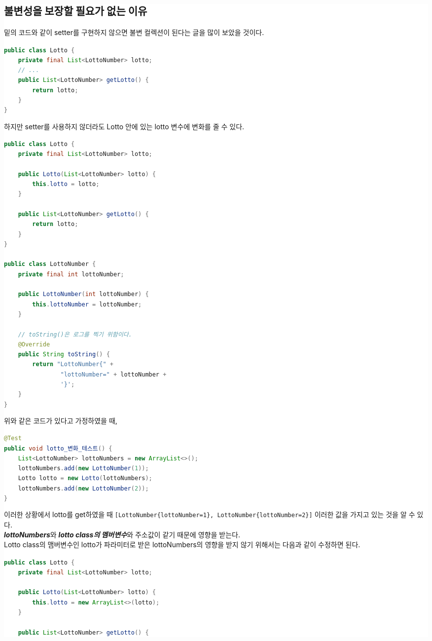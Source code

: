 ## 불변성을 보장할 필요가 없는 이유
밑의 코드와 같이 setter를 구현하지 않으면 불변 컬렉션이 된다는 글을 많이 보았을 것이다.
```java
public class Lotto {
    private final List<LottoNumber> lotto;
    // ...
    public List<LottoNumber> getLotto() {
        return lotto;
    }
}
```
하지만 setter를 사용하지 않더라도 Lotto 안에 있는 lotto 변수에 변화를 줄 수 있다.
```java
public class Lotto {
    private final List<LottoNumber> lotto;

    public Lotto(List<LottoNumber> lotto) {
        this.lotto = lotto;
    }

    public List<LottoNumber> getLotto() {
        return lotto;
    }
}

public class LottoNumber {
    private final int lottoNumber;

    public LottoNumber(int lottoNumber) {
        this.lottoNumber = lottoNumber;
    }
    
    // toString()은 로그를 찍기 위함이다.
    @Override
    public String toString() {
        return "LottoNumber{" +
                "lottoNumber=" + lottoNumber +
                '}';
    }
}
```
위와 같은 코드가 있다고 가정하였을 때,
```java
@Test
public void lotto_변화_테스트() {
    List<LottoNumber> lottoNumbers = new ArrayList<>();
    lottoNumbers.add(new LottoNumber(1));
    Lotto lotto = new Lotto(lottoNumbers);
    lottoNumbers.add(new LottoNumber(2));
}
```
이러한 상황에서 lotto를 get하였을 때 ```[LottoNumber{lottoNumber=1}, LottoNumber{lottoNumber=2}]``` 이러한 값을 가지고 있는 것을 알 수 있다.  
***lottoNumbers***와 ***lotto class의 멤버변수***와 주소값이 같기 때문에 영향을 받는다.  
Lotto class의 맴버변수인 lotto가 파라미터로 받은 lottoNumbers의 영향을 받지 않기 위해서는 다음과 같이 수정하면 된다.
```java
public class Lotto {
    private final List<LottoNumber> lotto;

    public Lotto(List<LottoNumber> lotto) {
        this.lotto = new ArrayList<>(lotto);
    }

    public List<LottoNumber> getLotto() {
```